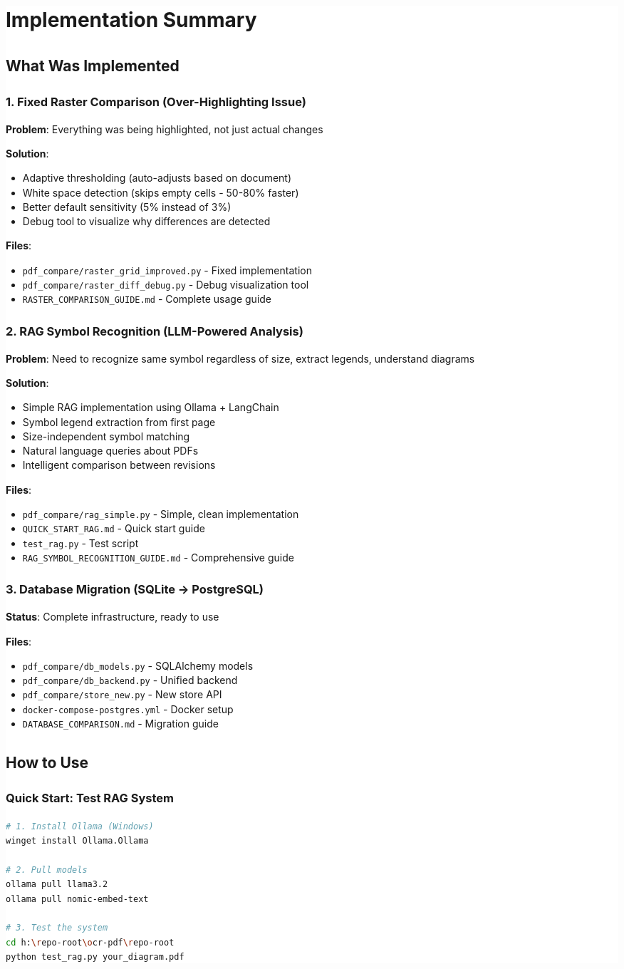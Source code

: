 # Implementation Summary

## What Was Implemented

### 1. Fixed Raster Comparison (Over-Highlighting Issue)
**Problem**: Everything was being highlighted, not just actual changes

**Solution**:
- Adaptive thresholding (auto-adjusts based on document)
- White space detection (skips empty cells - 50-80% faster)
- Better default sensitivity (5% instead of 3%)
- Debug tool to visualize why differences are detected

**Files**:
- `pdf_compare/raster_grid_improved.py` - Fixed implementation
- `pdf_compare/raster_diff_debug.py` - Debug visualization tool
- `RASTER_COMPARISON_GUIDE.md` - Complete usage guide

### 2. RAG Symbol Recognition (LLM-Powered Analysis)
**Problem**: Need to recognize same symbol regardless of size, extract legends, understand diagrams

**Solution**:
- Simple RAG implementation using Ollama + LangChain
- Symbol legend extraction from first page
- Size-independent symbol matching
- Natural language queries about PDFs
- Intelligent comparison between revisions

**Files**:
- `pdf_compare/rag_simple.py` - Simple, clean implementation
- `QUICK_START_RAG.md` - Quick start guide
- `test_rag.py` - Test script
- `RAG_SYMBOL_RECOGNITION_GUIDE.md` - Comprehensive guide

### 3. Database Migration (SQLite → PostgreSQL)
**Status**: Complete infrastructure, ready to use

**Files**:
- `pdf_compare/db_models.py` - SQLAlchemy models
- `pdf_compare/db_backend.py` - Unified backend
- `pdf_compare/store_new.py` - New store API
- `docker-compose-postgres.yml` - Docker setup
- `DATABASE_COMPARISON.md` - Migration guide

## How to Use

### Quick Start: Test RAG System

```bash
# 1. Install Ollama (Windows)
winget install Ollama.Ollama

# 2. Pull models
ollama pull llama3.2
ollama pull nomic-embed-text

# 3. Test the system
cd h:\repo-root\ocr-pdf\repo-root
python test_rag.py your_diagram.pdf
```
